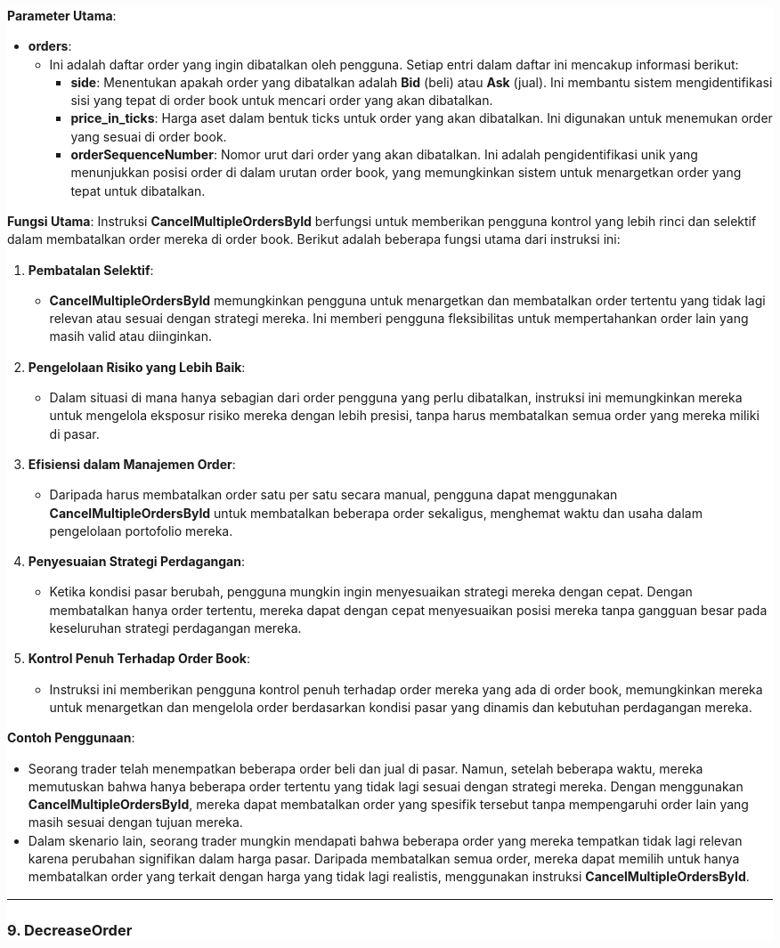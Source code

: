**Parameter Utama**:
- **orders**:
  - Ini adalah daftar order yang ingin dibatalkan oleh pengguna. Setiap entri dalam daftar ini mencakup informasi berikut:
    - **side**: Menentukan apakah order yang dibatalkan adalah **Bid** (beli) atau **Ask** (jual). Ini membantu sistem mengidentifikasi sisi yang tepat di order book untuk mencari order yang akan dibatalkan.
    - **price_in_ticks**: Harga aset dalam bentuk ticks untuk order yang akan dibatalkan. Ini digunakan untuk menemukan order yang sesuai di order book.
    - **orderSequenceNumber**: Nomor urut dari order yang akan dibatalkan. Ini adalah pengidentifikasi unik yang menunjukkan posisi order di dalam urutan order book, yang memungkinkan sistem untuk menargetkan order yang tepat untuk dibatalkan.

**Fungsi Utama**:
Instruksi **CancelMultipleOrdersById** berfungsi untuk memberikan pengguna kontrol yang lebih rinci dan selektif dalam membatalkan order mereka di order book. Berikut adalah beberapa fungsi utama dari instruksi ini:

1. **Pembatalan Selektif**:
   - **CancelMultipleOrdersById** memungkinkan pengguna untuk menargetkan dan membatalkan order tertentu yang tidak lagi relevan atau sesuai dengan strategi mereka. Ini memberi pengguna fleksibilitas untuk mempertahankan order lain yang masih valid atau diinginkan.

2. **Pengelolaan Risiko yang Lebih Baik**:
   - Dalam situasi di mana hanya sebagian dari order pengguna yang perlu dibatalkan, instruksi ini memungkinkan mereka untuk mengelola eksposur risiko mereka dengan lebih presisi, tanpa harus membatalkan semua order yang mereka miliki di pasar.

3. **Efisiensi dalam Manajemen Order**:
   - Daripada harus membatalkan order satu per satu secara manual, pengguna dapat menggunakan **CancelMultipleOrdersById** untuk membatalkan beberapa order sekaligus, menghemat waktu dan usaha dalam pengelolaan portofolio mereka.

4. **Penyesuaian Strategi Perdagangan**:
   - Ketika kondisi pasar berubah, pengguna mungkin ingin menyesuaikan strategi mereka dengan cepat. Dengan membatalkan hanya order tertentu, mereka dapat dengan cepat menyesuaikan posisi mereka tanpa gangguan besar pada keseluruhan strategi perdagangan mereka.

5. **Kontrol Penuh Terhadap Order Book**:
   - Instruksi ini memberikan pengguna kontrol penuh terhadap order mereka yang ada di order book, memungkinkan mereka untuk menargetkan dan mengelola order berdasarkan kondisi pasar yang dinamis dan kebutuhan perdagangan mereka.

**Contoh Penggunaan**:
- Seorang trader telah menempatkan beberapa order beli dan jual di pasar. Namun, setelah beberapa waktu, mereka memutuskan bahwa hanya beberapa order tertentu yang tidak lagi sesuai dengan strategi mereka. Dengan menggunakan **CancelMultipleOrdersById**, mereka dapat membatalkan order yang spesifik tersebut tanpa mempengaruhi order lain yang masih sesuai dengan tujuan mereka.
- Dalam skenario lain, seorang trader mungkin mendapati bahwa beberapa order yang mereka tempatkan tidak lagi relevan karena perubahan signifikan dalam harga pasar. Daripada membatalkan semua order, mereka dapat memilih untuk hanya membatalkan order yang terkait dengan harga yang tidak lagi realistis, menggunakan instruksi **CancelMultipleOrdersById**.
---
### **9. DecreaseOrder**
